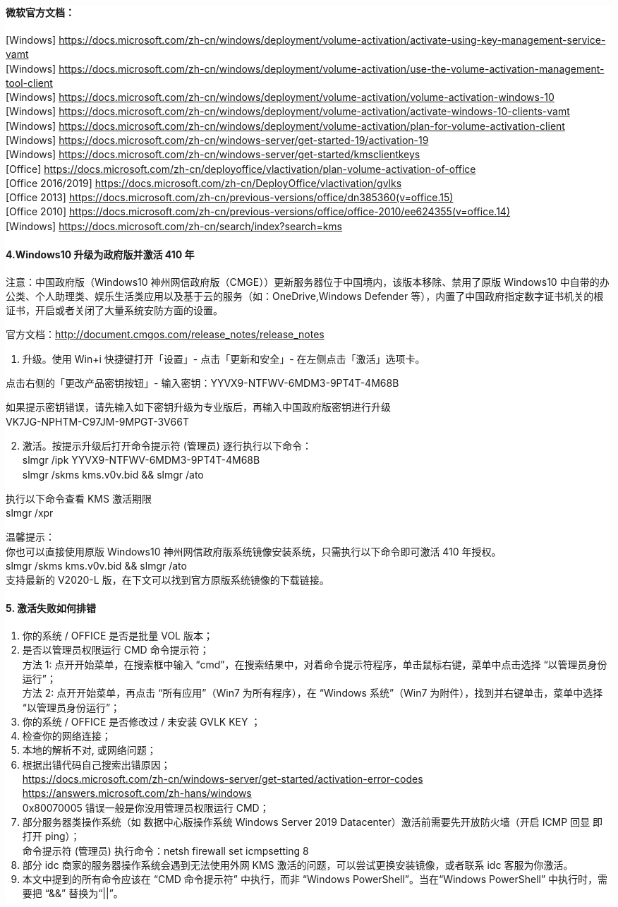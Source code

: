 #### 微软官方文档：

[Windows] https://docs.microsoft.com/zh-cn/windows/deployment/volume-activation/activate-using-key-management-service-vamt  
[Windows] https://docs.microsoft.com/zh-cn/windows/deployment/volume-activation/use-the-volume-activation-management-tool-client  
[Windows] https://docs.microsoft.com/zh-cn/windows/deployment/volume-activation/volume-activation-windows-10  
[Windows] https://docs.microsoft.com/zh-cn/windows/deployment/volume-activation/activate-windows-10-clients-vamt  
[Windows] https://docs.microsoft.com/zh-cn/windows/deployment/volume-activation/plan-for-volume-activation-client  
[Windows] https://docs.microsoft.com/zh-cn/windows-server/get-started-19/activation-19  
[Windows] https://docs.microsoft.com/zh-cn/windows-server/get-started/kmsclientkeys  
[Office] https://docs.microsoft.com/zh-cn/deployoffice/vlactivation/plan-volume-activation-of-office  
[Office 2016/2019] https://docs.microsoft.com/zh-cn/DeployOffice/vlactivation/gvlks  
[Office 2013] https://docs.microsoft.com/zh-cn/previous-versions/office/dn385360(v=office.15)  
[Office 2010] https://docs.microsoft.com/zh-cn/previous-versions/office/office-2010/ee624355(v=office.14)  
[Windows] https://docs.microsoft.com/zh-cn/search/index?search=kms

#### 4.Windows10 升级为政府版并激活 410 年

注意：中国政府版（Windows10 神州网信政府版（CMGE））更新服务器位于中国境内，该版本移除、禁用了原版 Windows10 中自带的办公类、个人助理类、娱乐生活类应用以及基于云的服务（如：OneDrive,Windows Defender 等），内置了中国政府指定数字证书机关的根证书，开启或者关闭了大量系统安防方面的设置。

官方文档：http://document.cmgos.com/release_notes/release_notes

1. 升级。使用 Win+i 快捷键打开「设置」- 点击「更新和安全」- 在左侧点击「激活」选项卡。

点击右侧的「更改产品密钥按钮」- 输入密钥：YYVX9-NTFWV-6MDM3-9PT4T-4M68B

如果提示密钥错误，请先输入如下密钥升级为专业版后，再输入中国政府版密钥进行升级  
VK7JG-NPHTM-C97JM-9MPGT-3V66T

2. 激活。按提示升级后打开命令提示符 (管理员) 逐行执行以下命令：  
slmgr /ipk YYVX9-NTFWV-6MDM3-9PT4T-4M68B  
slmgr /skms kms.v0v.bid && slmgr /ato

执行以下命令查看 KMS 激活期限  
slmgr /xpr

温馨提示：  
你也可以直接使用原版 Windows10 神州网信政府版系统镜像安装系统，只需执行以下命令即可激活 410 年授权。  
slmgr /skms kms.v0v.bid && slmgr /ato  
支持最新的 V2020-L 版，在下文可以找到官方原版系统镜像的下载链接。

#### 5. 激活失败如何排错

1. 你的系统 / OFFICE 是否是批量 VOL 版本；  
2. 是否以管理员权限运行 CMD 命令提示符；  
方法 1: 点开开始菜单，在搜索框中输入 “cmd”，在搜索结果中，对着命令提示符程序，单击鼠标右键，菜单中点击选择 “以管理员身份运行”；  
方法 2: 点开开始菜单，再点击 “所有应用”（Win7 为所有程序），在 “Windows 系统”（Win7 为附件），找到并右键单击，菜单中选择 “以管理员身份运行”；  
3. 你的系统 / OFFICE 是否修改过 / 未安装 GVLK KEY ；  
4. 检查你的网络连接；  
5. 本地的解析不对, 或网络问题；  
6. 根据出错代码自己搜索出错原因；  
https://docs.microsoft.com/zh-cn/windows-server/get-started/activation-error-codes  
https://answers.microsoft.com/zh-hans/windows  
0x80070005 错误一般是你没用管理员权限运行 CMD；  
7. 部分服务器类操作系统（如 数据中心版操作系统 Windows Server 2019 Datacenter）激活前需要先开放防火墙（开启 ICMP 回显 即打开 ping）；  
命令提示符 (管理员) 执行命令：netsh firewall set icmpsetting 8  
8. 部分 idc 商家的服务器操作系统会遇到无法使用外网 KMS 激活的问题，可以尝试更换安装镜像，或者联系 idc 客服为你激活。  
9. 本文中提到的所有命令应该在 “CMD 命令提示符” 中执行，而非 “Windows PowerShell”。当在“Windows PowerShell” 中执行时，需要把 “&&” 替换为“||”。
